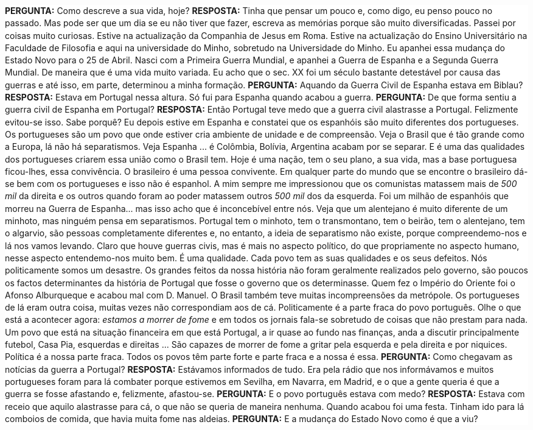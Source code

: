 **PERGUNTA:** Como descreve a sua vida, hoje? 
 **RESPOSTA:** Tinha que pensar um pouco e, como digo, eu penso pouco no passado. Mas pode ser que um dia se eu não tiver que fazer, escreva as memórias porque são muito diversificadas. Passei por coisas muito curiosas. Estive na actualização da Companhia de Jesus em Roma. Estive na actualização do Ensino Universitário na Faculdade de Filosofia e aqui na universidade do Minho, sobretudo na Universidade do Minho. Eu apanhei essa mudança do Estado Novo para o 25 de Abril. Nasci com a Primeira Guerra Mundial, e apanhei a Guerra de Espanha e a Segunda Guerra Mundial. De maneira que é uma vida muito variada. Eu acho que o sec. XX foi um século bastante detestável por causa das guerras e até isso, em parte, determinou a minha formação.
**PERGUNTA:** Aquando da Guerra Civil de Espanha estava em Biblau? 
 **RESPOSTA:** Estava em Portugal nessa altura. Só fui para Espanha quando acabou a guerra.
**PERGUNTA:** De que forma sentiu a guerra civil de Espanha em Portugal? 
 **RESPOSTA:** Então Portugal teve medo que a guerra civil alastrasse a Portugal. Felizmente evitou-se isso. Sabe porquê? Eu depois estive em Espanha e constatei que os espanhóis são muito diferentes dos portugueses. Os portugueses são um povo que onde estiver cria ambiente de unidade e de compreensão. Veja o Brasil que é tão grande como a Europa, lá não há separatismos. Veja Espanha ... é Colômbia, Bolívia, Argentina acabam por se separar. E é uma das qualidades dos portugueses criarem essa união como o Brasil tem. Hoje é uma nação, tem o seu plano, a sua vida, mas a base portuguesa ficou-lhes, essa convivência. O brasileiro é uma pessoa convivente. Em qualquer parte do mundo que se encontre o brasileiro dá-se bem com os portugueses e isso não é espanhol. A mim sempre me impressionou que os comunistas matassem mais de _500 mil_ da direita e os outros quando foram ao poder matassem outros _500 mil_ dos da esquerda. Foi um milhão de espanhóis que morreu na Guerra de Espanha... mas isso acho que é inconcebível entre nós. Veja que um alentejano é muito diferente de um minhoto, mas ninguém pensa em separatismos. Portugal tem o minhoto, tem o transmontano, tem o beirão, tem o alentejano, tem o algarvio, são pessoas completamente diferentes e, no entanto, a ideia de separatismo não existe, porque compreendemo-nos e lá nos vamos levando. Claro que houve guerras civis, mas é mais no aspecto político, do que propriamente no aspecto humano, nesse aspecto entendemo-nos muito bem. É uma qualidade. Cada povo tem as suas qualidades e os seus defeitos. Nós politicamente somos um desastre. Os grandes feitos da nossa história não foram geralmente realizados pelo governo, são poucos os factos determinantes da história de Portugal que fosse o governo que os determinasse. Quem fez o Império do Oriente foi o Afonso Alburqueque e acabou mal com D. Manuel. O Brasil também teve muitas incompreensões da metrópole. Os portugueses de lá eram outra coisa, muitas vezes não correspondiam aos de cá. Politicamente é a parte fraca do povo português. Olhe o que está a acontecer agora: _estamos a morrer de fome_ e em todos os jornais fala-se sobretudo de coisas que não prestam para nada. Um povo que está na situação financeira em que está Portugal, a ir quase ao fundo nas finanças, anda a discutir principalmente futebol, Casa Pia, esquerdas e direitas ... São capazes de morrer de fome a gritar pela esquerda e pela direita e por niquices. Política é a nossa parte fraca. Todos os povos têm parte forte e parte fraca e a nossa é essa.
**PERGUNTA:** Como chegavam as notícias da guerra a Portugal? 
 **RESPOSTA:** Estávamos informados de tudo. Era pela rádio que nos informávamos e muitos portugueses foram para lá combater porque estivemos em Sevilha, em Navarra, em Madrid, e o que a gente queria é que a guerra se fosse afastando e, felizmente, afastou-se.
**PERGUNTA:** E o povo português estava com medo? 
 **RESPOSTA:** Estava com receio que aquilo alastrasse para cá, o que não se queria de maneira nenhuma. Quando acabou foi uma festa. Tinham ido para lá comboios de comida, que havia muita fome nas aldeias.
**PERGUNTA:** E a mudança do Estado Novo como é que a viu? 